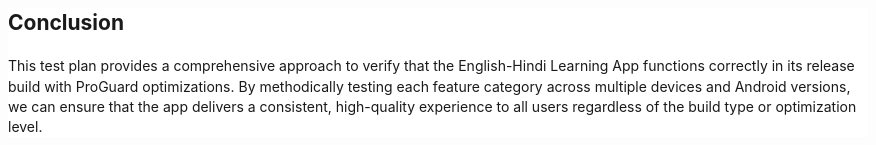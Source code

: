 ## Conclusion

This test plan provides a comprehensive approach to verify that the English-Hindi Learning App functions correctly in its release build with ProGuard optimizations. By methodically testing each feature category across multiple devices and Android versions, we can ensure that the app delivers a consistent, high-quality experience to all users regardless of the build type or optimization level.